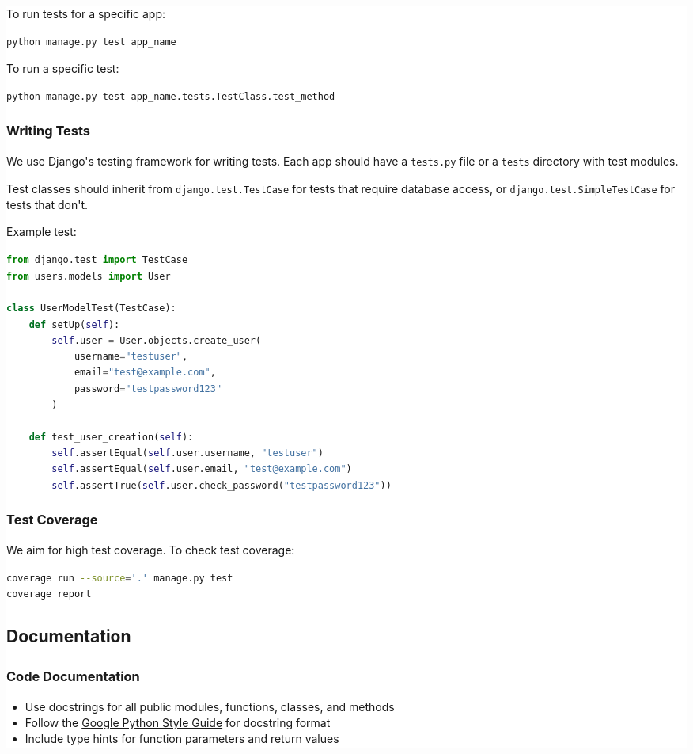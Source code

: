 To run tests for a specific app:

```bash
python manage.py test app_name
```

To run a specific test:

```bash
python manage.py test app_name.tests.TestClass.test_method
```

### Writing Tests

We use Django's testing framework for writing tests. Each app should have a `tests.py` file or a `tests` directory with test modules.

Test classes should inherit from `django.test.TestCase` for tests that require database access, or `django.test.SimpleTestCase` for tests that don't.

Example test:

```python
from django.test import TestCase
from users.models import User

class UserModelTest(TestCase):
    def setUp(self):
        self.user = User.objects.create_user(
            username="testuser",
            email="test@example.com",
            password="testpassword123"
        )

    def test_user_creation(self):
        self.assertEqual(self.user.username, "testuser")
        self.assertEqual(self.user.email, "test@example.com")
        self.assertTrue(self.user.check_password("testpassword123"))
```

### Test Coverage

We aim for high test coverage. To check test coverage:

```bash
coverage run --source='.' manage.py test
coverage report
```

## Documentation

### Code Documentation

- Use docstrings for all public modules, functions, classes, and methods
- Follow the [Google Python Style Guide](https://google.github.io/styleguide/pyguide.html#38-comments-and-docstrings) for docstring format
- Include type hints for function parameters and return values
